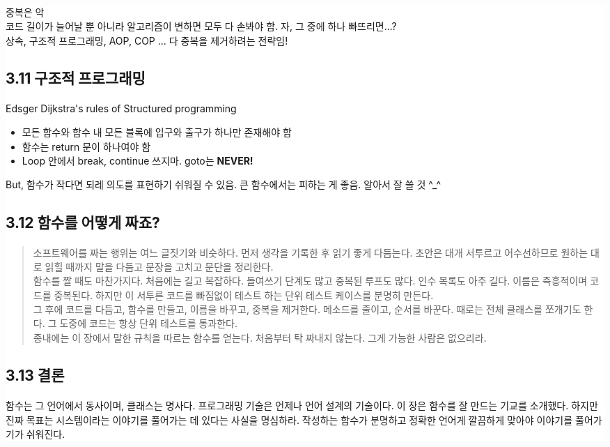 중복은 악  
코드 길이가 늘어날 뿐 아니라 알고리즘이 변하면 모두 다 손봐야 함. 자, 그 중에 하나 빠뜨리면...?  
상속, 구조적 프로그래밍, AOP, COP ... 다 중복을 제거하려는 전략임!

## 3.11 구조적 프로그래밍

Edsger Dijkstra's rules of Structured programming

* 모든 함수와 함수 내 모든 블록에 입구와 출구가 하나만 존재해야 함
* 함수는 return 문이 하나여야 함
* Loop 안에서 break, continue 쓰지마. goto는 **NEVER!**

But, 함수가 작다면 되레 의도를 표현하기 쉬워질 수 있음. 큰 함수에서는 피하는 게 좋음. 알아서 잘 쓸 것 ^\_\^

## 3.12 함수를 어떻게 짜죠?

> 소프트웨어를 짜는 행위는 여느 글짓기와 비슷하다. 먼저 생각을 기록한 후 읽기 좋게 다듬는다. 초안은 대개 서투르고 어수선하므로 원하는 대로 읽힐 때까지 말을 다듬고 문장을 고치고 문단을 정리한다.  
> 함수를 짤 때도 마찬가지다. 처음에는 길고 복잡하다. 들여쓰기 단계도 많고 중복된 루프도 많다. 인수 목록도 아주 길다. 이름은 즉흥적이며 코드를 중복된다. 하지만 이 서투른 코드를 빠짐없이 테스트 하는 단위 테스트 케이스를 분명히 만든다.  
> 그 후에 코드를 다듬고, 함수를 만들고, 이름을 바꾸고, 중복을 제거한다. 메소드를 줄이고, 순서를 바꾼다. 때로는 전체 클래스를 쪼개기도 한다. 그 도중에 코드는 항상 단위 테스트를 통과한다.  
> 종내에는 이 장에서 말한 규칙을 따르는 함수를 얻는다. 처음부터 탁 짜내지 않는다. 그게 가능한 사람은 없으리라.

## 3.13 결론

함수는 그 언어에서 동사이며, 클래스는 명사다. 프로그래밍 기술은 언제나 언어 설계의 기술이다. 이 장은 함수를 잘 만드는 기교를 소개했다. 하지만 진짜 목표는 시스템이라는 이야기를 풀어가는 데 있다는 사실을 명심하라. 작성하는 함수가 분명하고 정확한 언어게 깔끔하게 맞아야 이야기를 풀어가기가 쉬워진다.


